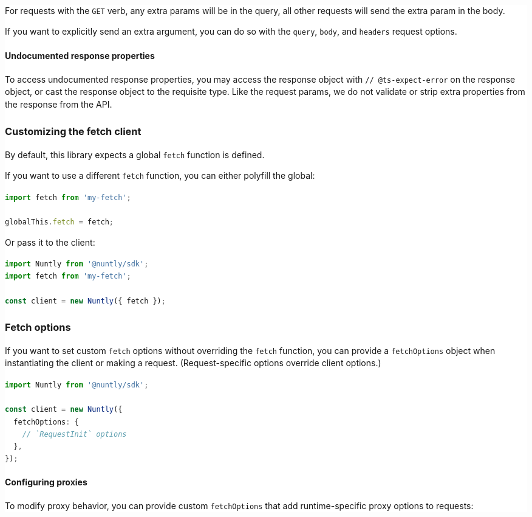 For requests with the `GET` verb, any extra params will be in the query, all other requests will send the
extra param in the body.

If you want to explicitly send an extra argument, you can do so with the `query`, `body`, and `headers` request
options.

#### Undocumented response properties

To access undocumented response properties, you may access the response object with `// @ts-expect-error` on
the response object, or cast the response object to the requisite type. Like the request params, we do not
validate or strip extra properties from the response from the API.

### Customizing the fetch client

By default, this library expects a global `fetch` function is defined.

If you want to use a different `fetch` function, you can either polyfill the global:

```ts
import fetch from 'my-fetch';

globalThis.fetch = fetch;
```

Or pass it to the client:

```ts
import Nuntly from '@nuntly/sdk';
import fetch from 'my-fetch';

const client = new Nuntly({ fetch });
```

### Fetch options

If you want to set custom `fetch` options without overriding the `fetch` function, you can provide a `fetchOptions` object when instantiating the client or making a request. (Request-specific options override client options.)

```ts
import Nuntly from '@nuntly/sdk';

const client = new Nuntly({
  fetchOptions: {
    // `RequestInit` options
  },
});
```

#### Configuring proxies

To modify proxy behavior, you can provide custom `fetchOptions` that add runtime-specific proxy
options to requests:
